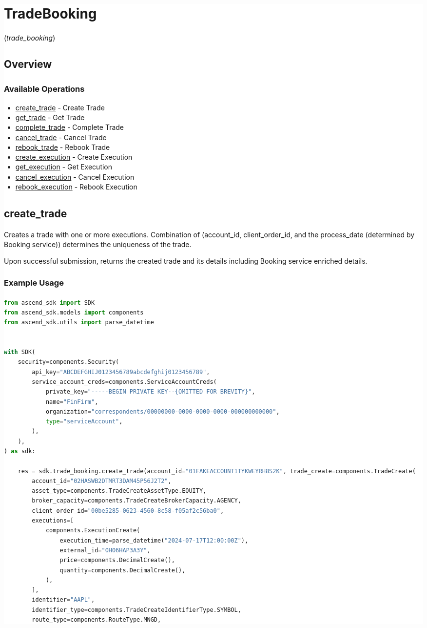 # TradeBooking
(*trade_booking*)

## Overview

### Available Operations

* [create_trade](#create_trade) - Create Trade
* [get_trade](#get_trade) - Get Trade
* [complete_trade](#complete_trade) - Complete Trade
* [cancel_trade](#cancel_trade) - Cancel Trade
* [rebook_trade](#rebook_trade) - Rebook Trade
* [create_execution](#create_execution) - Create Execution
* [get_execution](#get_execution) - Get Execution
* [cancel_execution](#cancel_execution) - Cancel Execution
* [rebook_execution](#rebook_execution) - Rebook Execution

## create_trade

Creates a trade with one or more executions. Combination of (account_id, client_order_id, and the process_date (determined by Booking service)) determines the uniqueness of the trade.

 Upon successful submission, returns the created trade and its details including Booking service enriched details.

### Example Usage


```python
from ascend_sdk import SDK
from ascend_sdk.models import components
from ascend_sdk.utils import parse_datetime


with SDK(
    security=components.Security(
        api_key="ABCDEFGHIJ0123456789abcdefghij0123456789",
        service_account_creds=components.ServiceAccountCreds(
            private_key="-----BEGIN PRIVATE KEY--{OMITTED FOR BREVITY}",
            name="FinFirm",
            organization="correspondents/00000000-0000-0000-0000-000000000000",
            type="serviceAccount",
        ),
    ),
) as sdk:

    res = sdk.trade_booking.create_trade(account_id="01FAKEACCOUNT1TYKWEYRH8S2K", trade_create=components.TradeCreate(
        account_id="02HASWB2DTMRT3DAM45P56J2T2",
        asset_type=components.TradeCreateAssetType.EQUITY,
        broker_capacity=components.TradeCreateBrokerCapacity.AGENCY,
        client_order_id="00be5285-0623-4560-8c58-f05af2c56ba0",
        executions=[
            components.ExecutionCreate(
                execution_time=parse_datetime("2024-07-17T12:00:00Z"),
                external_id="0H06HAP3A3Y",
                price=components.DecimalCreate(),
                quantity=components.DecimalCreate(),
            ),
        ],
        identifier="AAPL",
        identifier_type=components.TradeCreateIdentifierType.SYMBOL,
        route_type=components.RouteType.MNGD,
```